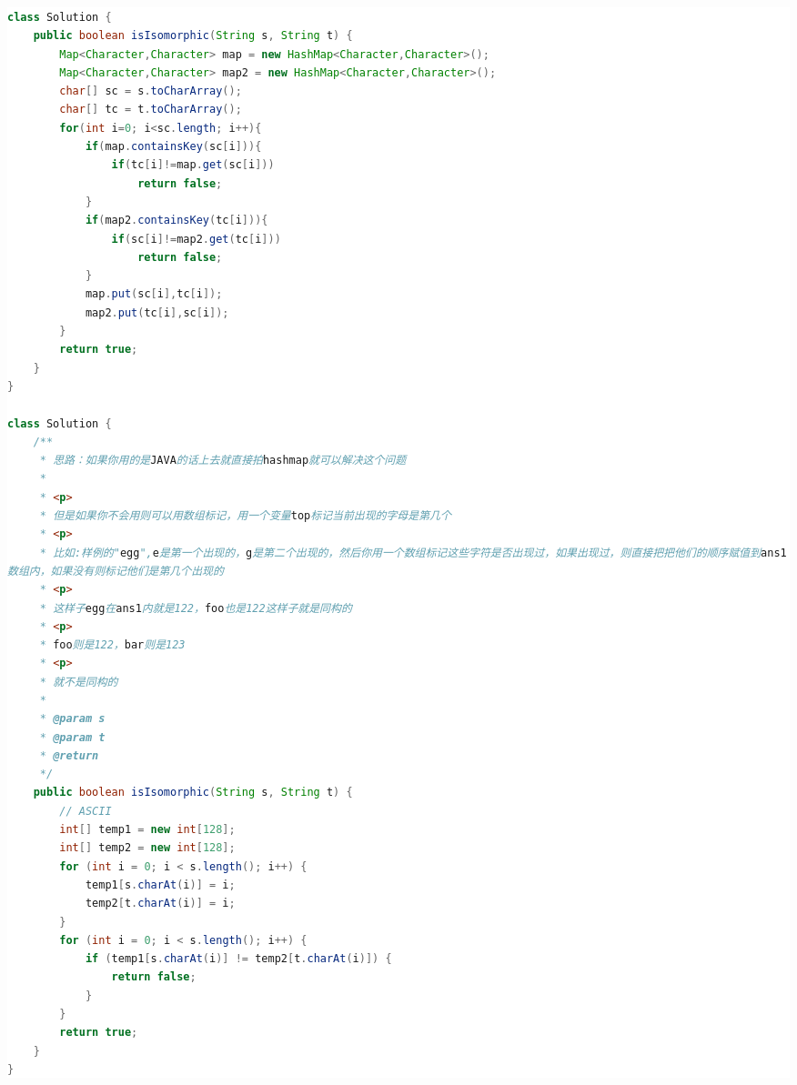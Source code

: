 ```java
class Solution {
    public boolean isIsomorphic(String s, String t) {
        Map<Character,Character> map = new HashMap<Character,Character>();
        Map<Character,Character> map2 = new HashMap<Character,Character>();
        char[] sc = s.toCharArray();
        char[] tc = t.toCharArray();
        for(int i=0; i<sc.length; i++){
            if(map.containsKey(sc[i])){
                if(tc[i]!=map.get(sc[i]))
                    return false;
            }
            if(map2.containsKey(tc[i])){
                if(sc[i]!=map2.get(tc[i]))
                    return false;
            }
            map.put(sc[i],tc[i]);
            map2.put(tc[i],sc[i]);
        }
        return true;
    }
}

class Solution {
   	/**
	 * 思路：如果你用的是JAVA的话上去就直接拍hashmap就可以解决这个问题
	 * 
	 * <p>
	 * 但是如果你不会用则可以用数组标记，用一个变量top标记当前出现的字母是第几个
	 * <p>
	 * 比如:样例的"egg",e是第一个出现的，g是第二个出现的，然后你用一个数组标记这些字符是否出现过，如果出现过，则直接把把他们的顺序赋值到ans1数组内，如果没有则标记他们是第几个出现的
	 * <p>
	 * 这样子egg在ans1内就是122，foo也是122这样子就是同构的
	 * <p>
	 * foo则是122，bar则是123
	 * <p>
	 * 就不是同构的
	 * 
	 * @param s
	 * @param t
	 * @return
	 */
	public boolean isIsomorphic(String s, String t) {
		// ASCII
		int[] temp1 = new int[128];
		int[] temp2 = new int[128];
		for (int i = 0; i < s.length(); i++) {
			temp1[s.charAt(i)] = i;
			temp2[t.charAt(i)] = i;
		}
		for (int i = 0; i < s.length(); i++) {
			if (temp1[s.charAt(i)] != temp2[t.charAt(i)]) {
				return false;
			}
		}
		return true;
	}
}
```
